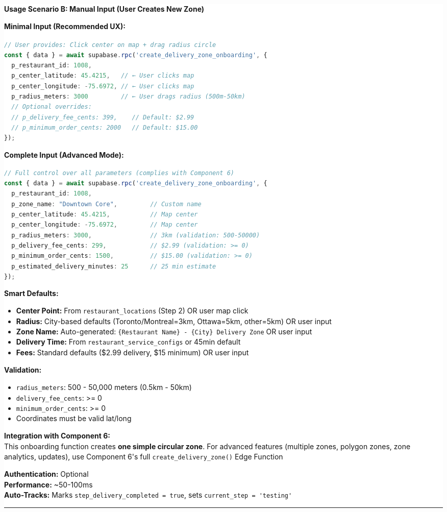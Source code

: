 **Usage Scenario B: Manual Input (User Creates New Zone)**

**Minimal Input (Recommended UX):**
```typescript
// User provides: Click center on map + drag radius circle
const { data } = await supabase.rpc('create_delivery_zone_onboarding', {
  p_restaurant_id: 1008,
  p_center_latitude: 45.4215,   // ← User clicks map
  p_center_longitude: -75.6972, // ← User clicks map  
  p_radius_meters: 3000         // ← User drags radius (500m-50km)
  // Optional overrides:
  // p_delivery_fee_cents: 399,    // Default: $2.99
  // p_minimum_order_cents: 2000   // Default: $15.00
});
```

**Complete Input (Advanced Mode):**
```typescript
// Full control over all parameters (complies with Component 6)
const { data } = await supabase.rpc('create_delivery_zone_onboarding', {
  p_restaurant_id: 1008,
  p_zone_name: "Downtown Core",         // Custom name
  p_center_latitude: 45.4215,           // Map center
  p_center_longitude: -75.6972,         // Map center
  p_radius_meters: 3000,                // 3km (validation: 500-50000)
  p_delivery_fee_cents: 299,            // $2.99 (validation: >= 0)
  p_minimum_order_cents: 1500,          // $15.00 (validation: >= 0)
  p_estimated_delivery_minutes: 25      // 25 min estimate
});
```

**Smart Defaults:**
- **Center Point:** From `restaurant_locations` (Step 2) OR user map click
- **Radius:** City-based defaults (Toronto/Montreal=3km, Ottawa=5km, other=5km) OR user input
- **Zone Name:** Auto-generated: `{Restaurant Name} - {City} Delivery Zone` OR user input
- **Delivery Time:** From `restaurant_service_configs` or 45min default
- **Fees:** Standard defaults ($2.99 delivery, $15 minimum) OR user input

**Validation:**
- `radius_meters`: 500 - 50,000 meters (0.5km - 50km)
- `delivery_fee_cents`: >= 0
- `minimum_order_cents`: >= 0
- Coordinates must be valid lat/long

**Integration with Component 6:**  
This onboarding function creates **one simple circular zone**. For advanced features (multiple zones, polygon zones, zone analytics, updates), use Component 6's full `create_delivery_zone()` Edge Function

**Authentication:** Optional  
**Performance:** ~50-100ms  
**Auto-Tracks:** Marks `step_delivery_completed = true`, sets `current_step = 'testing'`

---
